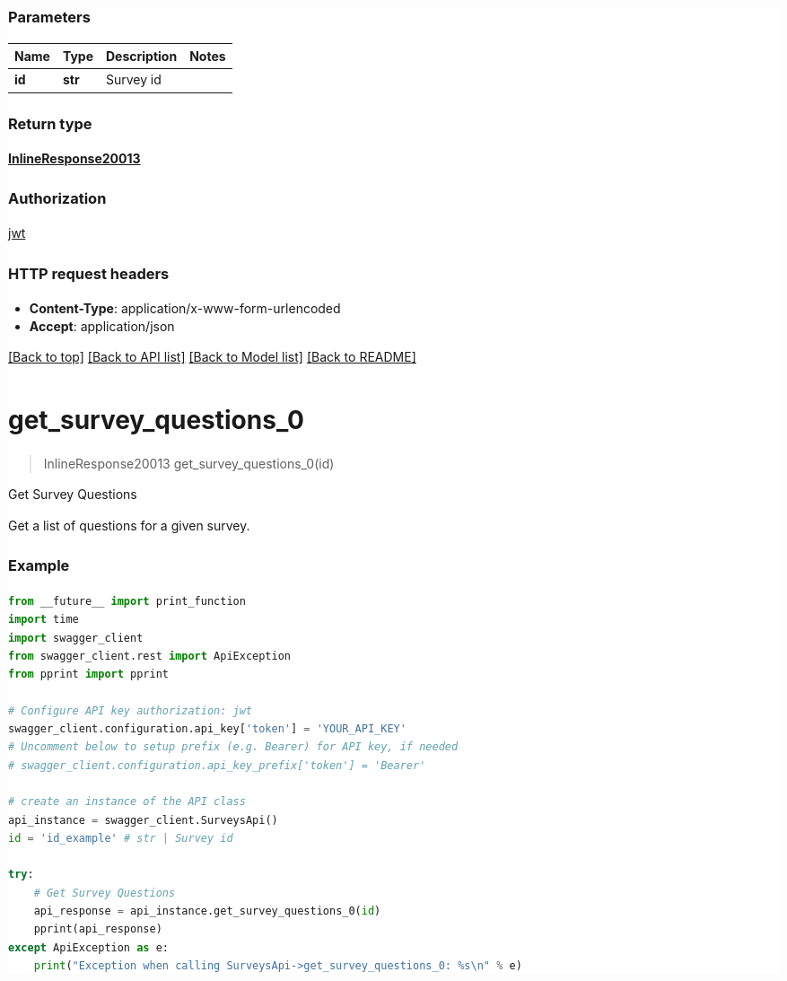 ### Parameters

Name | Type | Description  | Notes
------------- | ------------- | ------------- | -------------
 **id** | **str**| Survey id | 

### Return type

[**InlineResponse20013**](InlineResponse20013.md)

### Authorization

[jwt](../README.md#jwt)

### HTTP request headers

 - **Content-Type**: application/x-www-form-urlencoded
 - **Accept**: application/json

[[Back to top]](#) [[Back to API list]](../README.md#documentation-for-api-endpoints) [[Back to Model list]](../README.md#documentation-for-models) [[Back to README]](../README.md)

# **get_survey_questions_0**
> InlineResponse20013 get_survey_questions_0(id)

Get Survey Questions

Get a list of questions for a given survey.

### Example 
```python
from __future__ import print_function
import time
import swagger_client
from swagger_client.rest import ApiException
from pprint import pprint

# Configure API key authorization: jwt
swagger_client.configuration.api_key['token'] = 'YOUR_API_KEY'
# Uncomment below to setup prefix (e.g. Bearer) for API key, if needed
# swagger_client.configuration.api_key_prefix['token'] = 'Bearer'

# create an instance of the API class
api_instance = swagger_client.SurveysApi()
id = 'id_example' # str | Survey id

try: 
    # Get Survey Questions
    api_response = api_instance.get_survey_questions_0(id)
    pprint(api_response)
except ApiException as e:
    print("Exception when calling SurveysApi->get_survey_questions_0: %s\n" % e)
```
